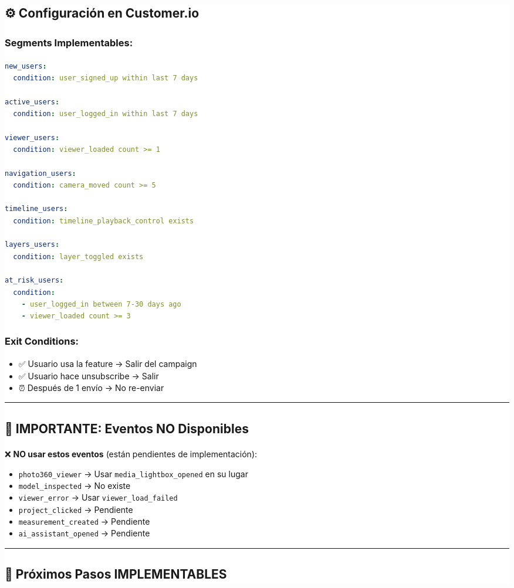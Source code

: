 
## ⚙️ Configuración en Customer.io

### **Segments Implementables:**

```yaml
new_users:
  condition: user_signed_up within last 7 days
  
active_users:
  condition: user_logged_in within last 7 days
  
viewer_users:
  condition: viewer_loaded count >= 1
  
navigation_users:
  condition: camera_moved count >= 5
  
timeline_users:
  condition: timeline_playback_control exists
  
layers_users:
  condition: layer_toggled exists
  
at_risk_users:
  condition: 
    - user_logged_in between 7-30 days ago
    - viewer_loaded count >= 3
```

### **Exit Conditions:**
- ✅ Usuario usa la feature → Salir del campaign
- ✅ Usuario hace unsubscribe → Salir
- ⏰ Después de 1 envío → No re-enviar

---

## 🚨 **IMPORTANTE: Eventos NO Disponibles**

❌ **NO usar estos eventos** (están pendientes de implementación):
- `photo360_viewer` → Usar `media_lightbox_opened` en su lugar
- `model_inspected` → No existe
- `viewer_error` → Usar `viewer_load_failed`
- `project_clicked` → Pendiente
- `measurement_created` → Pendiente
- `ai_assistant_opened` → Pendiente

---

## 🎯 Próximos Pasos IMPLEMENTABLES
